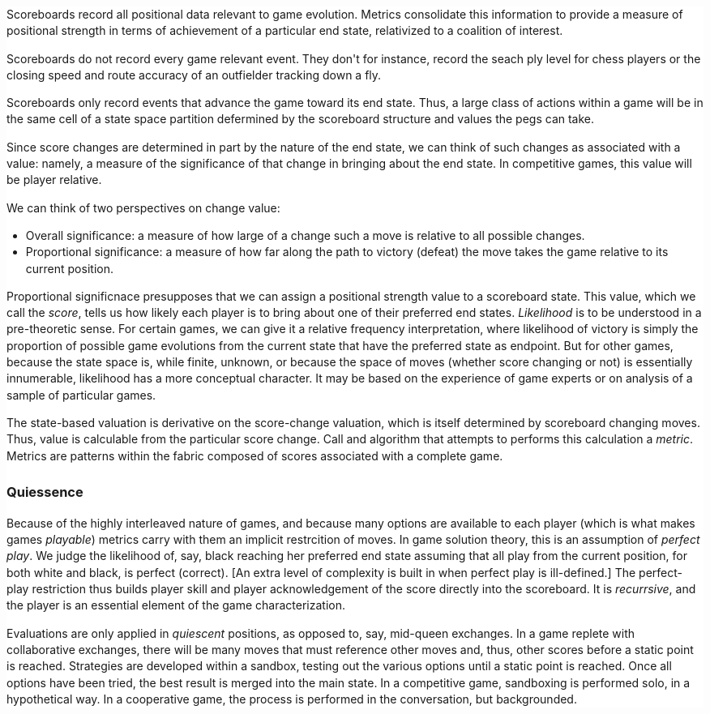 Scoreboards record all positional data relevant to game evolution. Metrics consolidate this information to provide a measure of positional strength in terms of achievement of a particular end state, relativized to a coalition of interest.

Scoreboards do not record every game relevant event. They don't for instance, record the seach ply level for chess players or the closing speed and route accuracy of an outfielder tracking down a fly.

Scoreboards only record events that advance the game toward its end state. Thus, a large class of actions within a game will be in the same cell of a state space partition defermined by the scoreboard structure and values the pegs can take.

Since score changes are determined in part by the nature of the end state, we can think of such changes as associated with a value: namely, a measure of the significance of that change in bringing about the end state. In competitive games, this value will be player relative.

We can think of two perspectives on change value:

+ Overall significance: a measure of how large of a change such a move is relative to all possible changes.
+ Proportional significance: a measure of how far along the path to victory (defeat) the move takes the game relative to its current position.

Proportional significnace presupposes that we can assign a positional strength value to a scoreboard state. This value, which we call the *score*, tells us how likely each player is to bring about one of their preferred end states. *Likelihood* is to be understood in a pre-theoretic sense. For certain games, we can give it a relative frequency interpretation, where likelihood of victory is simply the proportion of possible game evolutions from the current state that have the preferred state as endpoint. But for other games, because the state space is, while finite, unknown, or because the space of moves (whether score changing or not) is essentially innumerable, likelihood has a more conceptual character. It may be based on the experience of game experts or on analysis of a sample of particular games.

The state-based valuation is derivative on the score-change valuation, which is itself determined by scoreboard changing moves. Thus, value is calculable from the particular score change. Call and algorithm that attempts to performs this calculation a *metric*. Metrics are patterns within the fabric composed of scores associated with a complete game.

### Quiessence

Because of the highly interleaved nature of games, and because many options are available to each player (which is what makes games *playable*) metrics carry with them an implicit restrcition of moves. In game solution theory, this is an assumption of *perfect play*. We judge the likelihood of, say, black reaching her preferred end state assuming that all play from the current position, for both white and black, is perfect (correct). [An extra level of complexity is built in when perfect play is ill-defined.] The perfect-play restriction thus builds player skill and player acknowledgement of the score directly into the scoreboard. It is *recurrsive*, and the player is an essential element of the game characterization.

Evaluations are only applied in *quiescent* positions, as opposed to, say, mid-queen exchanges. In a game replete with collaborative exchanges, there will be many moves that must reference other moves and, thus, other scores before a static point is reached. Strategies are developed within a sandbox, testing out the various options until a static point is reached. Once all options have been tried, the best result is merged into the main state. In a competitive game, sandboxing is performed solo, in a hypothetical way. In a cooperative game, the process is performed in the conversation, but backgrounded.
